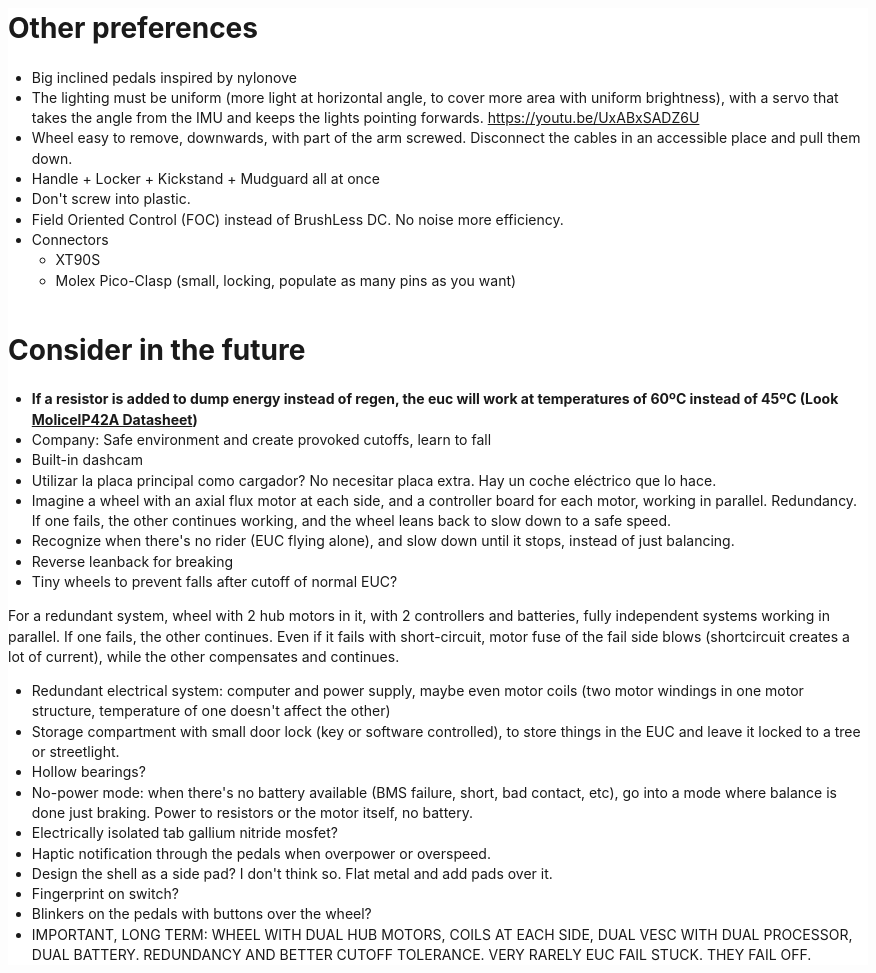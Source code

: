 # Other preferences
- Big inclined pedals inspired by nylonove
- The lighting must be uniform (more light at horizontal angle, to cover more area with uniform brightness), with a servo that takes the angle from the IMU and keeps the lights pointing forwards. https://youtu.be/UxABxSADZ6U
- Wheel easy to remove, downwards, with part of the arm screwed. Disconnect the cables in an accessible place and pull them down.
- Handle + Locker + Kickstand + Mudguard all at once
- Don't screw into plastic.
- Field Oriented Control (FOC) instead of BrushLess DC. No noise more efficiency.
- Connectors
    - XT90S
    - Molex Pico-Clasp (small, locking, populate as many pins as you want)

# Consider in the future
- **If a resistor is added to dump energy instead of regen, the euc will work at temperatures of 60ºC instead of 45ºC (Look [MolicelP42A Datasheet](./datasheets/INR-21700-P42A_datasheet_detailed.PDF))**
- Company: Safe environment and create provoked cutoffs, learn to fall
- Built-in dashcam
- Utilizar la placa principal como cargador? No necesitar placa extra. Hay un coche eléctrico que lo hace.
- Imagine a wheel with an axial flux motor at each side, and a controller board for each motor, working in parallel. Redundancy. If one fails, the other continues working, and the wheel leans back to slow down to a safe speed.
- Recognize when there's no rider (EUC flying alone), and slow down until it stops, instead of just balancing.
- Reverse leanback for breaking
- Tiny wheels to prevent falls after cutoff of normal EUC?

For a redundant system, wheel with 2 hub motors in it, with 2 controllers and batteries, fully independent systems working in parallel. If one fails, the other continues. Even if it fails with short-circuit, motor fuse of the fail side blows (shortcircuit creates a lot of current), while the other compensates and continues.

- Redundant electrical system: computer and power supply, maybe even motor coils (two motor windings in one motor structure, temperature of one doesn't affect the other)
- Storage compartment with small door lock (key or software controlled), to store things in the EUC and leave it locked to a tree or streetlight.
- Hollow bearings?
- No-power mode: when there's no battery available (BMS failure, short, bad contact, etc), go into a mode where balance is done just braking. Power to resistors or the motor itself, no battery.
- Electrically isolated tab gallium nitride mosfet?
- Haptic notification through the pedals when overpower or overspeed.
- Design the shell as a side pad? I don't think so. Flat metal and add pads over it.
- Fingerprint on switch?
- Blinkers on the pedals with buttons over the wheel?
- IMPORTANT, LONG TERM: WHEEL WITH DUAL HUB MOTORS, COILS AT EACH SIDE, DUAL VESC WITH DUAL PROCESSOR, DUAL BATTERY. REDUNDANCY AND BETTER CUTOFF TOLERANCE. VERY RARELY EUC FAIL STUCK. THEY FAIL OFF.
